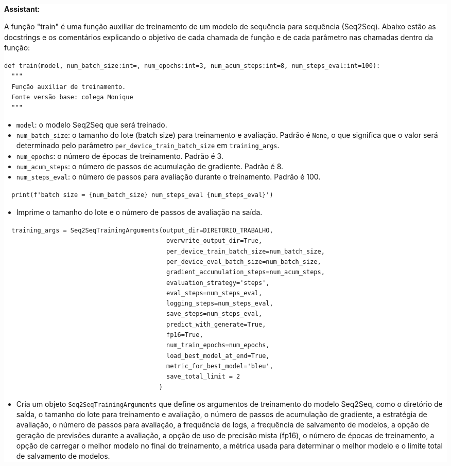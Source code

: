 **Assistant:**

A função "train" é uma função auxiliar de treinamento de um modelo de sequência para sequência (Seq2Seq). Abaixo estão as docstrings e os comentários explicando o objetivo de cada chamada de função e de cada parâmetro nas chamadas dentro da função:

```
def train(model, num_batch_size:int=, num_epochs:int=3, num_acum_steps:int=8, num_steps_eval:int=100):
  """
  Função auxiliar de treinamento. 
  Fonte versão base: colega Monique
  """

```

- `model`: o modelo Seq2Seq que será treinado.
- `num_batch_size`: o tamanho do lote (batch size) para treinamento e avaliação. Padrão é `None`, o que significa que o valor será determinado pelo parâmetro `per_device_train_batch_size` em `training_args`.
- `num_epochs`: o número de épocas de treinamento. Padrão é 3.
- `num_acum_steps`: o número de passos de acumulação de gradiente. Padrão é 8.
- `num_steps_eval`: o número de passos para avaliação durante o treinamento. Padrão é 100.


```
  print(f'batch size = {num_batch_size} num_steps_eval {num_steps_eval}')

```

- Imprime o tamanho do lote e o número de passos de avaliação na saída.


```
  training_args = Seq2SeqTrainingArguments(output_dir=DIRETORIO_TRABALHO,
                                            overwrite_output_dir=True,
                                            per_device_train_batch_size=num_batch_size,
                                            per_device_eval_batch_size=num_batch_size,
                                            gradient_accumulation_steps=num_acum_steps,
                                            evaluation_strategy='steps',
                                            eval_steps=num_steps_eval, 
                                            logging_steps=num_steps_eval, 
                                            save_steps=num_steps_eval,
                                            predict_with_generate=True,
                                            fp16=True, 
                                            num_train_epochs=num_epochs,
                                            load_best_model_at_end=True,
                                            metric_for_best_model='bleu',
                                            save_total_limit = 2
                                          )

```

- Cria um objeto `Seq2SeqTrainingArguments` que define os argumentos de treinamento do modelo Seq2Seq, como o diretório de saída, o tamanho do lote para treinamento e avaliação, o número de passos de acumulação de gradiente, a estratégia de avaliação, o número de passos para avaliação, a frequência de logs, a frequência de salvamento de modelos, a opção de geração de previsões durante a avaliação, a opção de uso de precisão mista (fp16), o número de épocas de treinamento, a opção de carregar o melhor modelo no final do treinamento, a métrica usada para determinar o melhor modelo e o limite total de salvamento de modelos.
